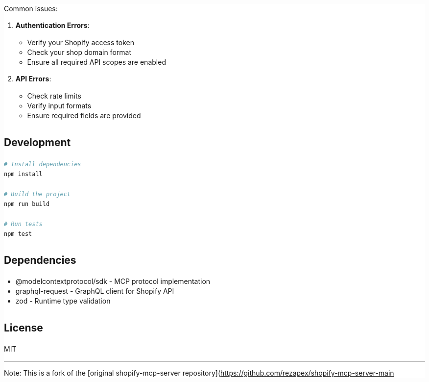 Common issues:

1. **Authentication Errors**:

   - Verify your Shopify access token
   - Check your shop domain format
   - Ensure all required API scopes are enabled

2. **API Errors**:
   - Check rate limits
   - Verify input formats
   - Ensure required fields are provided

## Development

```bash
# Install dependencies
npm install

# Build the project
npm run build

# Run tests
npm test
```

## Dependencies

- @modelcontextprotocol/sdk - MCP protocol implementation
- graphql-request - GraphQL client for Shopify API
- zod - Runtime type validation

## License

MIT

---

Note: This is a fork of the [original shopify-mcp-server repository](https://github.com/rezapex/shopify-mcp-server-main

